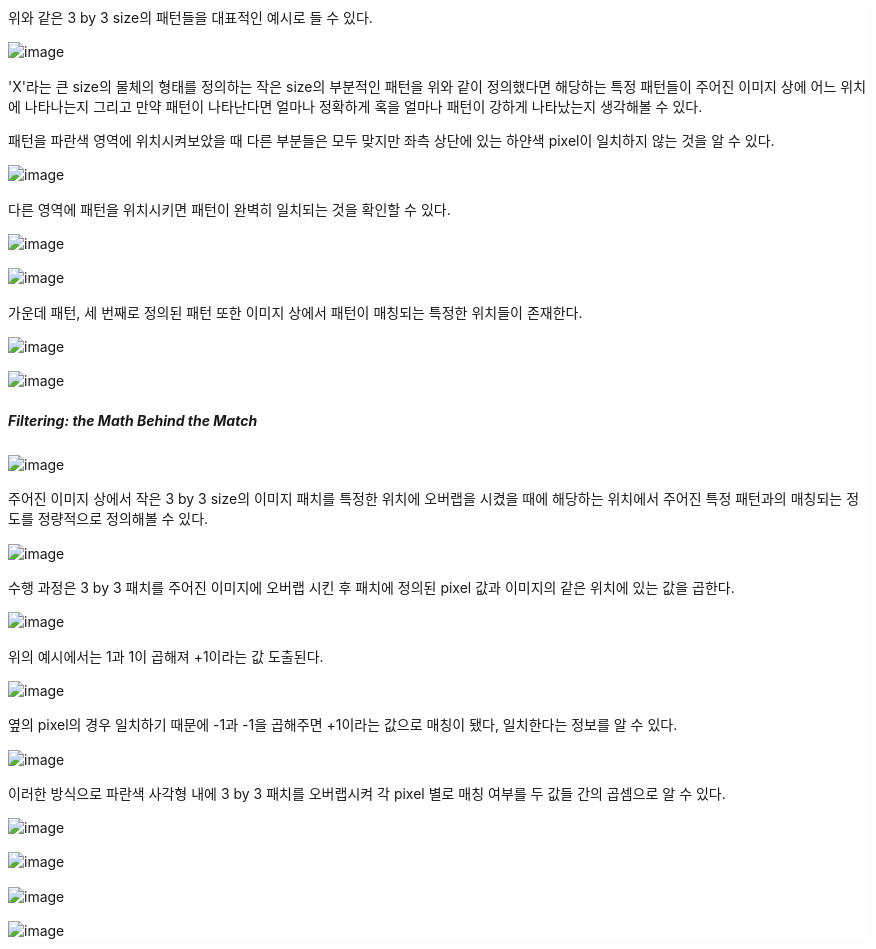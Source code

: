  위와 같은 3 by 3 size의 패턴들을 대표적인 예시로 들 수 있다.

![image](https://user-images.githubusercontent.com/122149118/218451966-36525dee-87df-4d08-94dd-cfd90bc172ea.png)

 'X'라는 큰 size의 물체의 형태를 정의하는 작은 size의 부분적인 패턴을 위와 같이 정의했다면 해당하는 특정 패턴들이 주어진 이미지 상에 어느 위치에 나타나는지 그리고 만약 패턴이 나타난다면 얼마나 정확하게 혹을 얼마나 패턴이 강하게 나타났는지 생각해볼 수 있다.

 패턴을 파란색 영역에 위치시켜보았을 때 다른 부분들은 모두 맞지만 좌측 상단에 있는 하얀색 pixel이 일치하지 않는 것을 알 수 있다.

![image](https://user-images.githubusercontent.com/122149118/218452676-b9261e90-64eb-4827-b95b-c5978b2145cd.png)

 다른 영역에 패턴을 위치시키면 패턴이 완벽히 일치되는 것을 확인할 수 있다.

![image](https://user-images.githubusercontent.com/122149118/218452897-14b5b27a-50c4-48a8-a761-43bfcd5cc444.png)

![image](https://user-images.githubusercontent.com/122149118/218453127-d228d5ea-c81d-4fad-b454-839d2c89b3ef.png)

 가운데 패턴, 세 번째로 정의된 패턴 또한 이미지 상에서 패턴이 매칭되는 특정한 위치들이 존재한다.

![image](https://user-images.githubusercontent.com/122149118/218453338-768ab3a1-8c24-4b79-a255-9093c431d210.png)

![image](https://user-images.githubusercontent.com/122149118/218455664-8608e2fe-7b37-4f27-86b5-6ff0b4046bbe.png)

##### Filtering: the Math Behind the Match

![image](https://user-images.githubusercontent.com/122149118/218456757-938ea8dd-3c91-4ef2-8450-5d5aeb3833c6.png)

 주어진 이미지 상에서 작은 3 by 3 size의 이미지 패치를 특정한 위치에 오버랩을 시켰을 때에 해당하는 위치에서 주어진 특정 패턴과의 매칭되는 정도를 정량적으로 정의해볼 수 있다.

![image](https://user-images.githubusercontent.com/122149118/218456962-86338038-d644-4681-a03a-661a0707391d.png)

 수행 과정은 3 by 3 패치를 주어진 이미지에 오버랩 시킨 후 패치에 정의된 pixel 값과 이미지의 같은 위치에 있는 값을 곱한다.

![image](https://user-images.githubusercontent.com/122149118/218457109-743ac7a0-e2ef-4778-9272-15f5cb10ff34.png)

 위의 예시에서는 1과 1이 곱해져 +1이라는 값 도출된다.

![image](https://user-images.githubusercontent.com/122149118/218457203-93f9f5bb-a714-4105-bc97-af2acb9a9890.png)

 옆의 pixel의 경우 일치하기 때문에 -1과 -1을 곱해주면 +1이라는 값으로 매칭이 됐다, 일치한다는 정보를 알 수 있다.

![image](https://user-images.githubusercontent.com/122149118/218459953-e7721775-e957-44ce-a163-a38e93dd3a6e.png)

 이러한 방식으로 파란색 사각형 내에 3 by 3 패치를 오버랩시켜 각 pixel 별로 매칭 여부를 두 값들 간의 곱셈으로 알 수 있다.

![image](https://user-images.githubusercontent.com/122149118/218466127-8035d890-afc2-45af-a5ec-47baff627f01.png)

![image](https://user-images.githubusercontent.com/122149118/218466251-8cbf4525-f765-4367-b532-8dbda1008343.png)

![image](https://user-images.githubusercontent.com/122149118/218466368-576626b7-675e-485c-b196-a337ca8434a4.png)

![image](https://user-images.githubusercontent.com/122149118/218466499-cb4844ab-52c5-477a-ab5c-836f3f5b9417.png)

